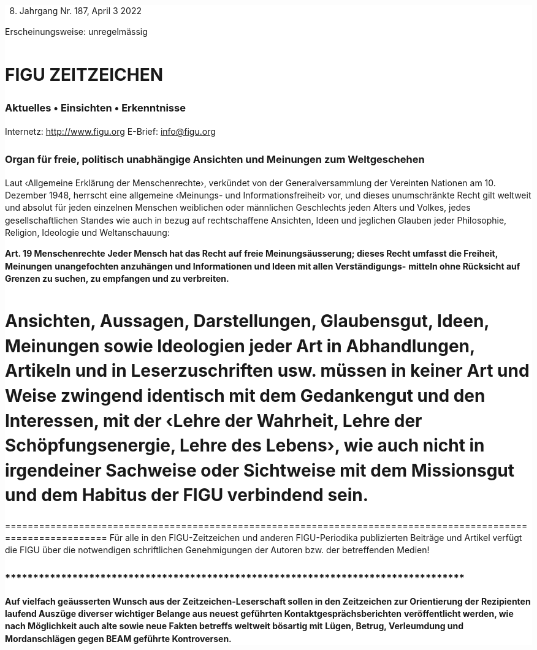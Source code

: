 8. Jahrgang
Nr. 187, April 3 2022


Erscheinungsweise:
unregelmässig


# FIGU  ZEITZEICHEN

### Aktuelles • Einsichten • Erkenntnisse

Internetz: http://www.figu.org
E-Brief:  info@figu.org


### Organ für freie, politisch unabhängige Ansichten und Meinungen zum Weltgeschehen

Laut ‹Allgemeine Erklärung der Menschenrechte›, verkündet von der Generalversammlung der Vereinten Nationen am 10. Dezember 1948, herrscht
eine allgemeine ‹Meinungs- und Informationsfreiheit› vor, und dieses unumschränkte Recht gilt weltweit und absolut für jeden einzelnen
Menschen weiblichen oder männlichen Geschlechts jeden Alters und Volkes, jedes gesellschaftlichen Standes wie auch in bezug auf
rechtschaffene Ansichten, Ideen und jeglichen Glauben jeder Philosophie, Religion, Ideologie und Weltanschauung:

**Art. 19 Menschenrechte**
**Jeder Mensch hat das Recht auf freie Meinungsäusserung; dieses Recht umfasst die Freiheit, Meinungen**
**unangefochten anzuhängen und Informationen und Ideen mit allen Verständigungs-**
**mitteln ohne Rücksicht auf Grenzen zu suchen, zu empfangen und zu verbreiten.**

Ansichten, Aussagen, Darstellungen, Glaubensgut, Ideen, Meinungen sowie Ideologien jeder Art in Abhandlungen, Artikeln
und in Leserzuschriften usw. müssen in keiner Art und Weise zwingend identisch mit dem Gedankengut und den
Interessen, mit der ‹Lehre der Wahrheit, Lehre der Schöpfungsenergie, Lehre des Lebens›, wie auch nicht in
irgendeiner Sachweise oder Sichtweise mit dem Missionsgut und dem Habitus der FIGU verbindend sein.
==============================================================================================================
==============================================================================================================
Für alle in den FIGU-Zeitzeichen und anderen FIGU-Periodika publizierten Beiträge und Artikel verfügt die
FIGU über die notwendigen schriftlichen Genehmigungen der Autoren bzw. der betreffenden Medien!
### **********************************************************************************

**Auf vielfach geäusserten Wunsch aus der Zeitzeichen-Leserschaft sollen in den Zeitzeichen zur Orientierung der**
**Rezipienten laufend Auszüge diverser wichtiger Belange aus neuest geführten Kontaktgesprächsberichten**
**veröffentlicht werden, wie nach Möglichkeit auch alte sowie neue Fakten betreffs weltweit bösartig mit**
**Lügen, Betrug, Verleumdung und Mordanschlägen gegen BEAM geführte Kontroversen.**
